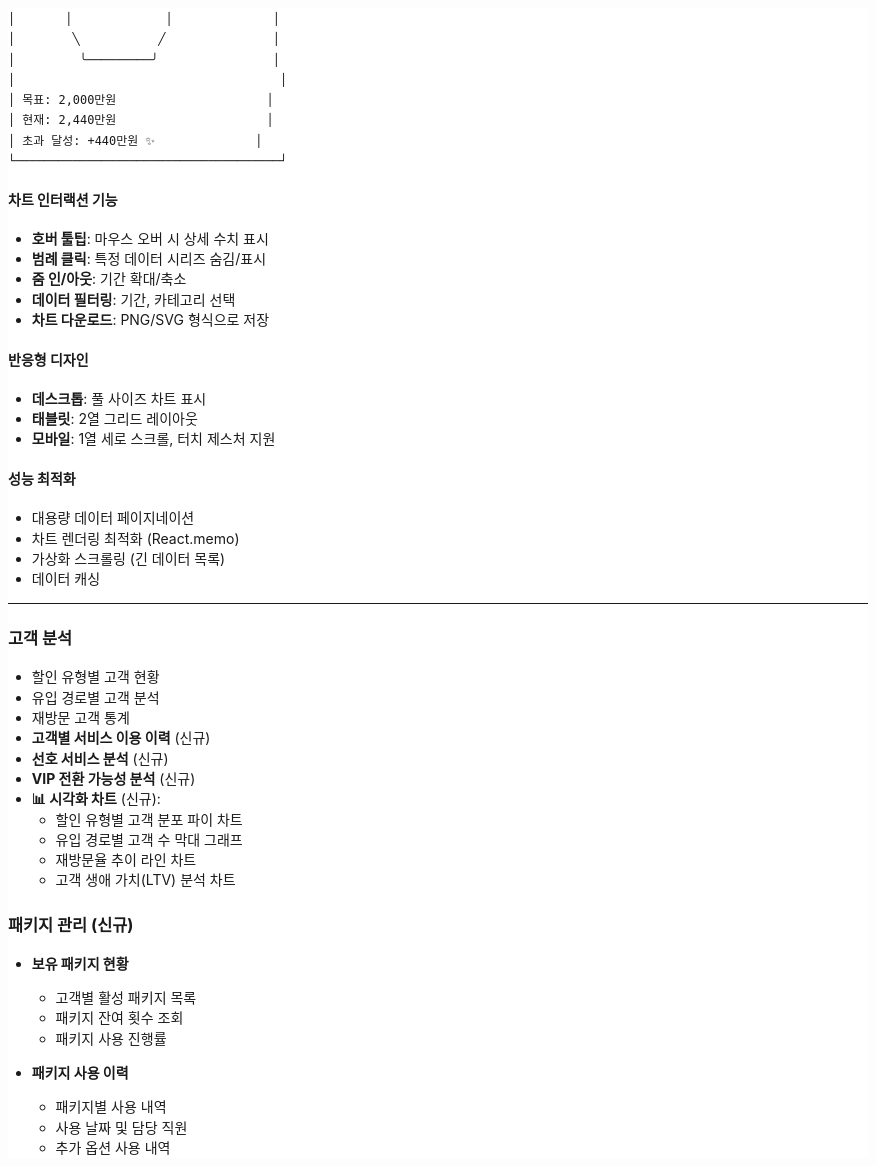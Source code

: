 ```
│       │             │              │
│        ╲           ╱               │
│         ╰─────────╯                │
│                                     │
│ 목표: 2,000만원                     │
│ 현재: 2,440만원                     │
│ 초과 달성: +440만원 ✨              │
└─────────────────────────────────────┘
```

#### 차트 인터랙션 기능
- **호버 툴팁**: 마우스 오버 시 상세 수치 표시
- **범례 클릭**: 특정 데이터 시리즈 숨김/표시
- **줌 인/아웃**: 기간 확대/축소
- **데이터 필터링**: 기간, 카테고리 선택
- **차트 다운로드**: PNG/SVG 형식으로 저장

#### 반응형 디자인
- **데스크톱**: 풀 사이즈 차트 표시
- **태블릿**: 2열 그리드 레이아웃
- **모바일**: 1열 세로 스크롤, 터치 제스처 지원

#### 성능 최적화
- 대용량 데이터 페이지네이션
- 차트 렌더링 최적화 (React.memo)
- 가상화 스크롤링 (긴 데이터 목록)
- 데이터 캐싱

---

### 고객 분석
- 할인 유형별 고객 현황
- 유입 경로별 고객 분석
- 재방문 고객 통계
- **고객별 서비스 이용 이력** (신규)
- **선호 서비스 분석** (신규)
- **VIP 전환 가능성 분석** (신규)
- **📊 시각화 차트** (신규):
  - 할인 유형별 고객 분포 파이 차트
  - 유입 경로별 고객 수 막대 그래프
  - 재방문율 추이 라인 차트
  - 고객 생애 가치(LTV) 분석 차트

### 패키지 관리 (신규)
- **보유 패키지 현황**
  - 고객별 활성 패키지 목록
  - 패키지 잔여 횟수 조회
  - 패키지 사용 진행률

- **패키지 사용 이력**
  - 패키지별 사용 내역
  - 사용 날짜 및 담당 직원
  - 추가 옵션 사용 내역
